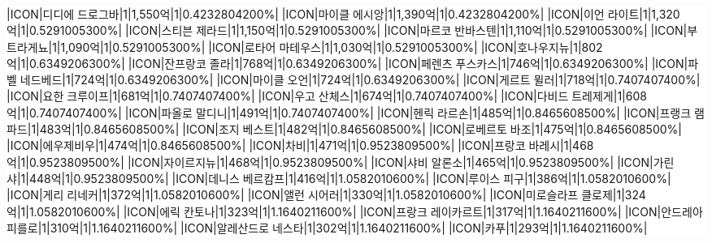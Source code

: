|ICON|디디에 드로그바|1|1,550억|1|0.4232804200%|
|ICON|마이클 에시앙|1|1,390억|1|0.4232804200%|
|ICON|이언 라이트|1|1,320억|1|0.5291005300%|
|ICON|스티븐 제라드|1|1,150억|1|0.5291005300%|
|ICON|마르코 반바스텐|1|1,110억|1|0.5291005300%|
|ICON|부트라게뇨|1|1,090억|1|0.5291005300%|
|ICON|로타어 마테우스|1|1,030억|1|0.5291005300%|
|ICON|호나우지뉴|1|802억|1|0.6349206300%|
|ICON|잔프랑코 졸라|1|768억|1|0.6349206300%|
|ICON|페렌츠 푸스카스|1|746억|1|0.6349206300%|
|ICON|파벨 네드베드|1|724억|1|0.6349206300%|
|ICON|마이클 오언|1|724억|1|0.6349206300%|
|ICON|게르트 뮐러|1|718억|1|0.7407407400%|
|ICON|요한 크루이프|1|681억|1|0.7407407400%|
|ICON|우고 산체스|1|674억|1|0.7407407400%|
|ICON|다비드 트레제게|1|608억|1|0.7407407400%|
|ICON|파올로 말디니|1|491억|1|0.7407407400%|
|ICON|헨릭 라르손|1|485억|1|0.8465608500%|
|ICON|프랭크 램파드|1|483억|1|0.8465608500%|
|ICON|조지 베스트|1|482억|1|0.8465608500%|
|ICON|로베르토 바조|1|475억|1|0.8465608500%|
|ICON|에우제비우|1|474억|1|0.8465608500%|
|ICON|차비|1|471억|1|0.9523809500%|
|ICON|프랑코 바레시|1|468억|1|0.9523809500%|
|ICON|자이르지뉴|1|468억|1|0.9523809500%|
|ICON|샤비 알론소|1|465억|1|0.9523809500%|
|ICON|가린샤|1|448억|1|0.9523809500%|
|ICON|데니스 베르캄프|1|416억|1|1.0582010600%|
|ICON|루이스 피구|1|386억|1|1.0582010600%|
|ICON|게리 리네커|1|372억|1|1.0582010600%|
|ICON|앨런 시어러|1|330억|1|1.0582010600%|
|ICON|미로슬라프 클로제|1|324억|1|1.0582010600%|
|ICON|에릭 칸토나|1|323억|1|1.1640211600%|
|ICON|프랑크 레이카르트|1|317억|1|1.1640211600%|
|ICON|안드레아 피를로|1|310억|1|1.1640211600%|
|ICON|알레산드로 네스타|1|302억|1|1.1640211600%|
|ICON|카푸|1|293억|1|1.1640211600%|